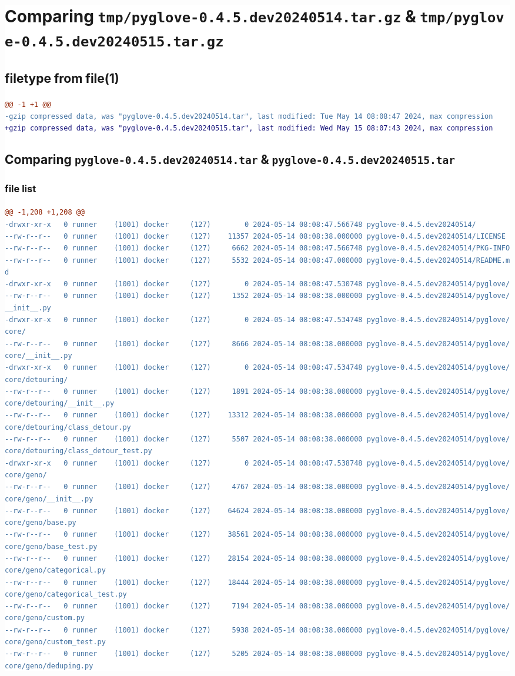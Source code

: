 # Comparing `tmp/pyglove-0.4.5.dev20240514.tar.gz` & `tmp/pyglove-0.4.5.dev20240515.tar.gz`

## filetype from file(1)

```diff
@@ -1 +1 @@
-gzip compressed data, was "pyglove-0.4.5.dev20240514.tar", last modified: Tue May 14 08:08:47 2024, max compression
+gzip compressed data, was "pyglove-0.4.5.dev20240515.tar", last modified: Wed May 15 08:07:43 2024, max compression
```

## Comparing `pyglove-0.4.5.dev20240514.tar` & `pyglove-0.4.5.dev20240515.tar`

### file list

```diff
@@ -1,208 +1,208 @@
-drwxr-xr-x   0 runner    (1001) docker     (127)        0 2024-05-14 08:08:47.566748 pyglove-0.4.5.dev20240514/
--rw-r--r--   0 runner    (1001) docker     (127)    11357 2024-05-14 08:08:38.000000 pyglove-0.4.5.dev20240514/LICENSE
--rw-r--r--   0 runner    (1001) docker     (127)     6662 2024-05-14 08:08:47.566748 pyglove-0.4.5.dev20240514/PKG-INFO
--rw-r--r--   0 runner    (1001) docker     (127)     5532 2024-05-14 08:08:47.000000 pyglove-0.4.5.dev20240514/README.md
-drwxr-xr-x   0 runner    (1001) docker     (127)        0 2024-05-14 08:08:47.530748 pyglove-0.4.5.dev20240514/pyglove/
--rw-r--r--   0 runner    (1001) docker     (127)     1352 2024-05-14 08:08:38.000000 pyglove-0.4.5.dev20240514/pyglove/__init__.py
-drwxr-xr-x   0 runner    (1001) docker     (127)        0 2024-05-14 08:08:47.534748 pyglove-0.4.5.dev20240514/pyglove/core/
--rw-r--r--   0 runner    (1001) docker     (127)     8666 2024-05-14 08:08:38.000000 pyglove-0.4.5.dev20240514/pyglove/core/__init__.py
-drwxr-xr-x   0 runner    (1001) docker     (127)        0 2024-05-14 08:08:47.534748 pyglove-0.4.5.dev20240514/pyglove/core/detouring/
--rw-r--r--   0 runner    (1001) docker     (127)     1891 2024-05-14 08:08:38.000000 pyglove-0.4.5.dev20240514/pyglove/core/detouring/__init__.py
--rw-r--r--   0 runner    (1001) docker     (127)    13312 2024-05-14 08:08:38.000000 pyglove-0.4.5.dev20240514/pyglove/core/detouring/class_detour.py
--rw-r--r--   0 runner    (1001) docker     (127)     5507 2024-05-14 08:08:38.000000 pyglove-0.4.5.dev20240514/pyglove/core/detouring/class_detour_test.py
-drwxr-xr-x   0 runner    (1001) docker     (127)        0 2024-05-14 08:08:47.538748 pyglove-0.4.5.dev20240514/pyglove/core/geno/
--rw-r--r--   0 runner    (1001) docker     (127)     4767 2024-05-14 08:08:38.000000 pyglove-0.4.5.dev20240514/pyglove/core/geno/__init__.py
--rw-r--r--   0 runner    (1001) docker     (127)    64624 2024-05-14 08:08:38.000000 pyglove-0.4.5.dev20240514/pyglove/core/geno/base.py
--rw-r--r--   0 runner    (1001) docker     (127)    38561 2024-05-14 08:08:38.000000 pyglove-0.4.5.dev20240514/pyglove/core/geno/base_test.py
--rw-r--r--   0 runner    (1001) docker     (127)    28154 2024-05-14 08:08:38.000000 pyglove-0.4.5.dev20240514/pyglove/core/geno/categorical.py
--rw-r--r--   0 runner    (1001) docker     (127)    18444 2024-05-14 08:08:38.000000 pyglove-0.4.5.dev20240514/pyglove/core/geno/categorical_test.py
--rw-r--r--   0 runner    (1001) docker     (127)     7194 2024-05-14 08:08:38.000000 pyglove-0.4.5.dev20240514/pyglove/core/geno/custom.py
--rw-r--r--   0 runner    (1001) docker     (127)     5938 2024-05-14 08:08:38.000000 pyglove-0.4.5.dev20240514/pyglove/core/geno/custom_test.py
--rw-r--r--   0 runner    (1001) docker     (127)     5205 2024-05-14 08:08:38.000000 pyglove-0.4.5.dev20240514/pyglove/core/geno/deduping.py
```